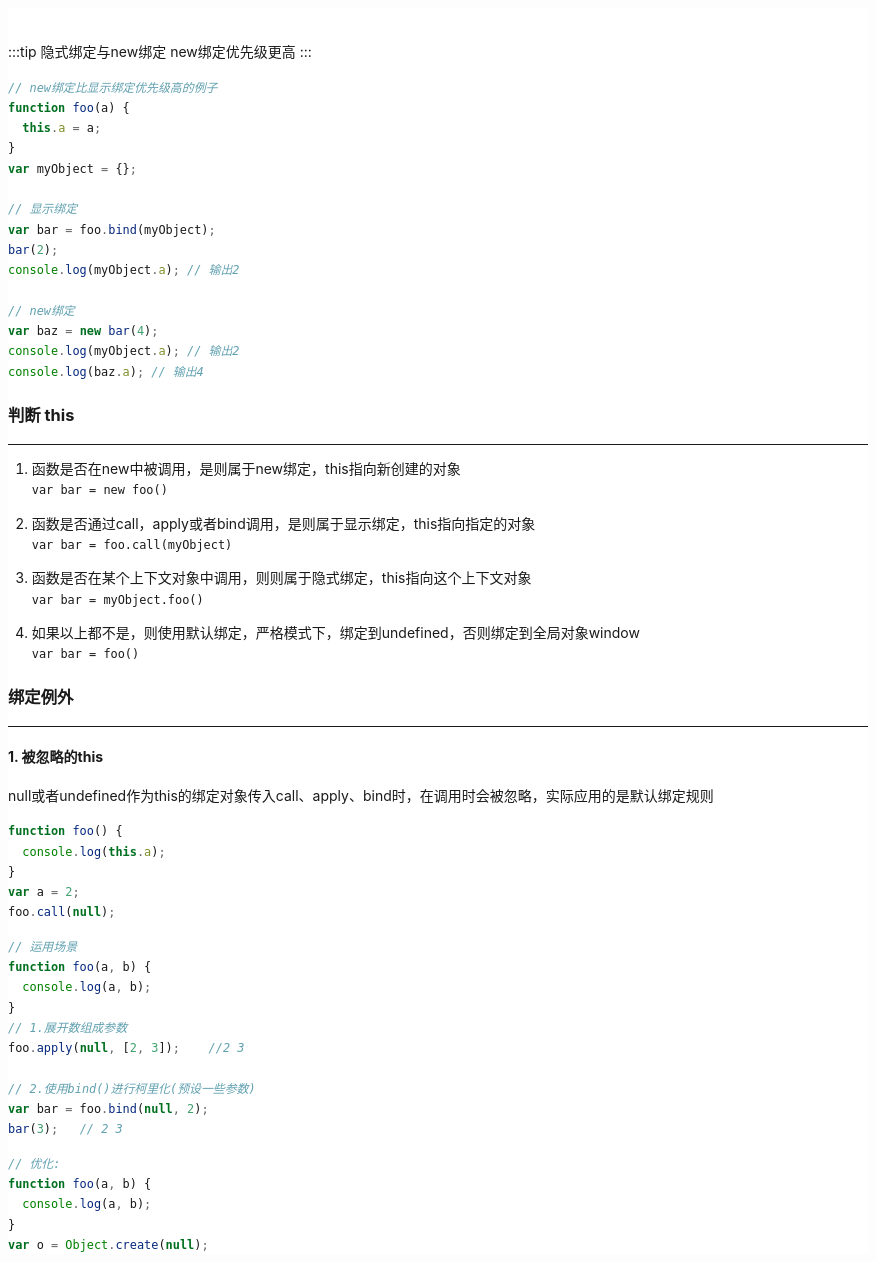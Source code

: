 ```js
```
<br/>

:::tip 隐式绑定与new绑定
new绑定优先级更高
:::
```js
// new绑定比显示绑定优先级高的例子
function foo(a) {
  this.a = a;
}
var myObject = {};

// 显示绑定
var bar = foo.bind(myObject);
bar(2);
console.log(myObject.a); // 输出2

// new绑定
var baz = new bar(4);
console.log(myObject.a); // 输出2
console.log(baz.a); // 输出4
```

### 判断 this
---
1. 函数是否在new中被调用，是则属于new绑定，this指向新创建的对象<br/>`var bar = new foo()`

2. 函数是否通过call，apply或者bind调用，是则属于显示绑定，this指向指定的对象<br/>`var bar = foo.call(myObject) `

3. 函数是否在某个上下文对象中调用，则则属于隐式绑定，this指向这个上下文对象<br/>`var bar = myObject.foo()`

4. 如果以上都不是，则使用默认绑定，严格模式下，绑定到undefined，否则绑定到全局对象window<br/>`var bar = foo()`


### 绑定例外
---
#### 1. 被忽略的this
null或者undefined作为this的绑定对象传入call、apply、bind时，在调用时会被忽略，实际应用的是默认绑定规则
```js
function foo() {
  console.log(this.a);
}
var a = 2;
foo.call(null);
```
```js
// 运用场景  
function foo(a, b) {
  console.log(a, b);
}
// 1.展开数组成参数
foo.apply(null, [2, 3]);    //2 3

// 2.使用bind()进行柯里化(预设一些参数)
var bar = foo.bind(null, 2);
bar(3);   // 2 3
```
```js
// 优化:
function foo(a, b) {
  console.log(a, b);
}
var o = Object.create(null);

```